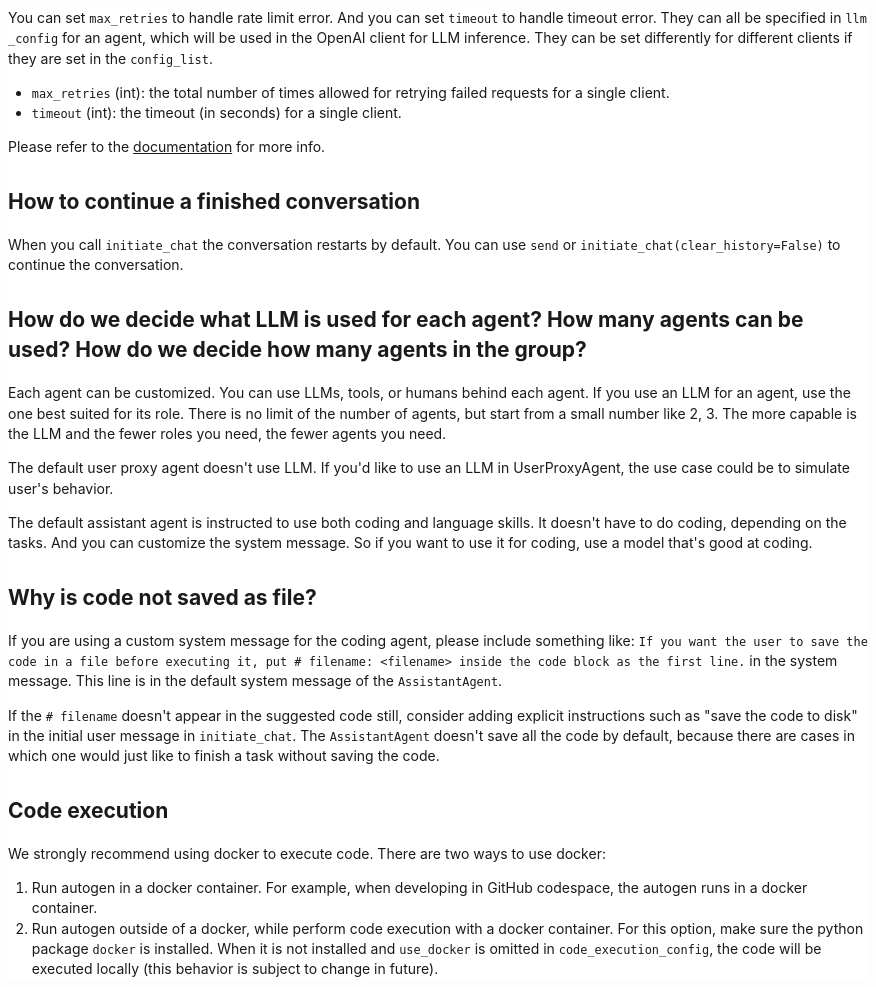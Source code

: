 You can set `max_retries` to handle rate limit error. And you can set `timeout` to handle timeout error. They can all be specified in `llm_config` for an agent, which will be used in the OpenAI client for LLM inference. They can be set differently for different clients if they are set in the `config_list`.

- `max_retries` (int): the total number of times allowed for retrying failed requests for a single client.
- `timeout` (int): the timeout (in seconds) for a single client.

Please refer to the [documentation](/docs/Use-Cases/enhanced_inference#runtime-error) for more info.

## How to continue a finished conversation

When you call `initiate_chat` the conversation restarts by default. You can use `send` or `initiate_chat(clear_history=False)` to continue the conversation.

## How do we decide what LLM is used for each agent? How many agents can be used? How do we decide how many agents in the group?

Each agent can be customized. You can use LLMs, tools, or humans behind each agent. If you use an LLM for an agent, use the one best suited for its role. There is no limit of the number of agents, but start from a small number like 2, 3. The more capable is the LLM and the fewer roles you need, the fewer agents you need.

The default user proxy agent doesn't use LLM. If you'd like to use an LLM in UserProxyAgent, the use case could be to simulate user's behavior.

The default assistant agent is instructed to use both coding and language skills. It doesn't have to do coding, depending on the tasks. And you can customize the system message. So if you want to use it for coding, use a model that's good at coding.

## Why is code not saved as file?

If you are using a custom system message for the coding agent, please include something like:
`If you want the user to save the code in a file before executing it, put # filename: <filename> inside the code block as the first line.`
in the system message. This line is in the default system message of the `AssistantAgent`.

If the `# filename` doesn't appear in the suggested code still, consider adding explicit instructions such as "save the code to disk" in the initial user message in `initiate_chat`.
The `AssistantAgent` doesn't save all the code by default, because there are cases in which one would just like to finish a task without saving the code.

## Code execution

We strongly recommend using docker to execute code. There are two ways to use docker:

1. Run autogen in a docker container. For example, when developing in GitHub codespace, the autogen runs in a docker container.
2. Run autogen outside of a docker, while perform code execution with a docker container. For this option, make sure the python package `docker` is installed. When it is not installed and `use_docker` is omitted in `code_execution_config`, the code will be executed locally (this behavior is subject to change in future).
